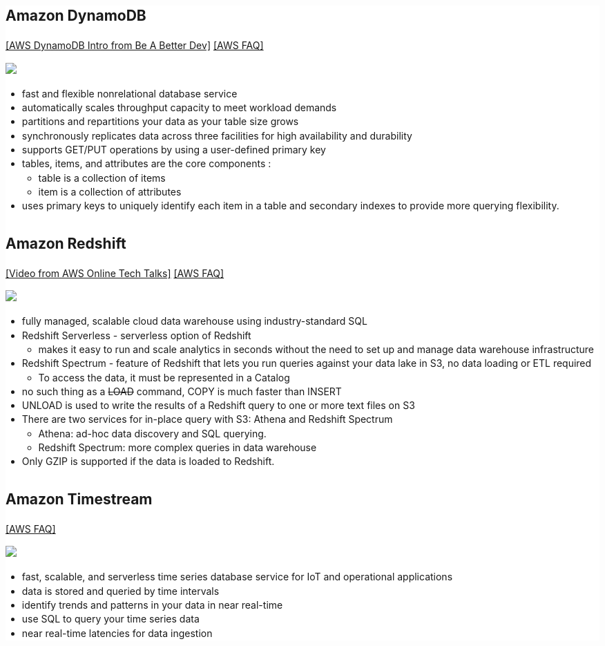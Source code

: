 ## Amazon DynamoDB

[\[AWS DynamoDB Intro from Be A Better Dev\]](https://youtu.be/2k2GINpO308) [\[AWS FAQ\]](https://aws.amazon.com/dynamodb/faqs/)


![](https://i.imgur.com/KyhNMtL.png)

* fast and flexible nonrelational database service
* automatically scales throughput capacity to meet workload demands
* partitions and repartitions your data as your table size grows
* synchronously replicates data across three facilities for high availability and durability
* supports GET/PUT operations by using a user-defined primary key
* tables, items, and attributes are the core components : 
    * table is a collection of items
    * item is a collection of attributes
* uses primary keys to uniquely identify each item in a table and secondary indexes to provide more querying flexibility. 

## Amazon Redshift

[\[Video from AWS Online Tech Talks\]](https://youtu.be/dfo4J5ZhlKI) [\[AWS FAQ\]](https://aws.amazon.com/redshift/faqs/)

![](https://i.imgur.com/bCDBe8z.png)

* fully managed, scalable cloud data warehouse using industry-standard SQL
* Redshift Serverless - serverless option of Redshift
    * makes it easy to run and scale analytics in seconds without the need to set up and manage data warehouse infrastructure
* Redshift Spectrum - feature of Redshift that lets you run queries against your data lake in S3, no data loading or ETL required
    * To access the data, it must be represented in a Catalog
* no such thing as a ~~LOAD~~ command, COPY is much faster than INSERT
* UNLOAD is used to write the results of a Redshift query to one or more text files on S3
* There are two services for in-place query with S3: Athena and Redshift Spectrum
    * Athena: ad-hoc data discovery and SQL querying.
    * Redshift Spectrum: more complex queries in data warehouse
* Only GZIP is supported if the data is loaded to Redshift. 

## Amazon Timestream

[\[AWS FAQ\]](https://aws.amazon.com/timestream/faq/)

![](https://i.imgur.com/qvZmiJ0.png)

* fast, scalable, and serverless time series database service for IoT and operational applications
* data is stored and queried by time intervals
* identify trends and patterns in your data in near real-time
* use SQL to query your time series data
* near real-time latencies for data ingestion
